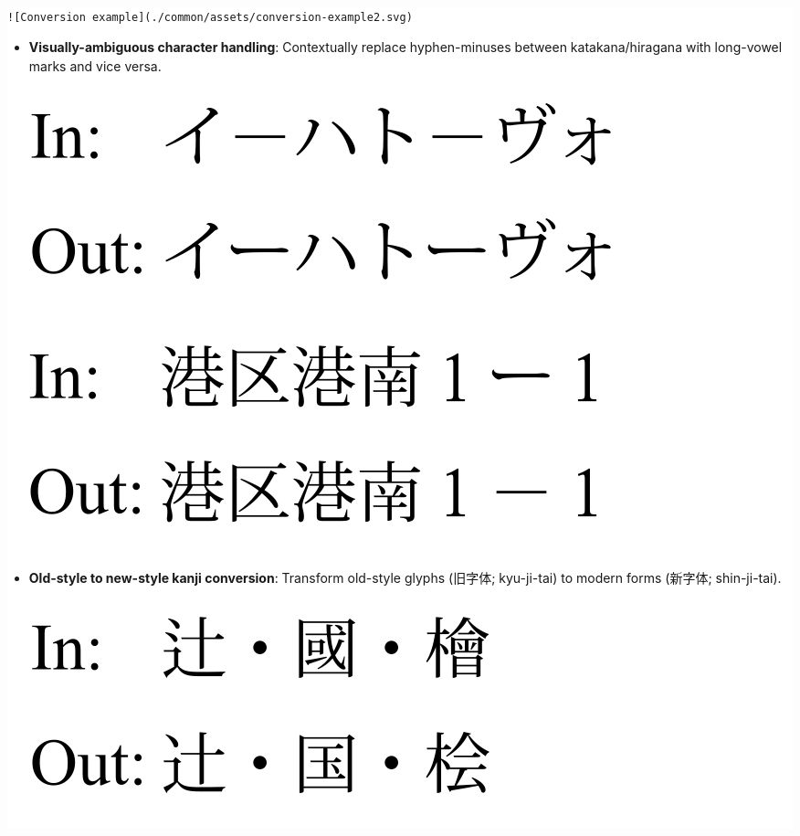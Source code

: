     ![Conversion example](./common/assets/conversion-example2.svg)

- **Visually-ambiguous character handling**: Contextually replace hyphen-minuses between katakana/hiragana with long-vowel marks and vice versa.

    ![Conversion example](./common/assets/conversion-example3.svg)

    ![Conversion example](./common/assets/conversion-example4.svg)

- **Old-style to new-style kanji conversion**: Transform old-style glyphs (旧字体; kyu-ji-tai) to modern forms (新字体; shin-ji-tai).

    ![Conversion example](./common/assets/conversion-example5.svg)
